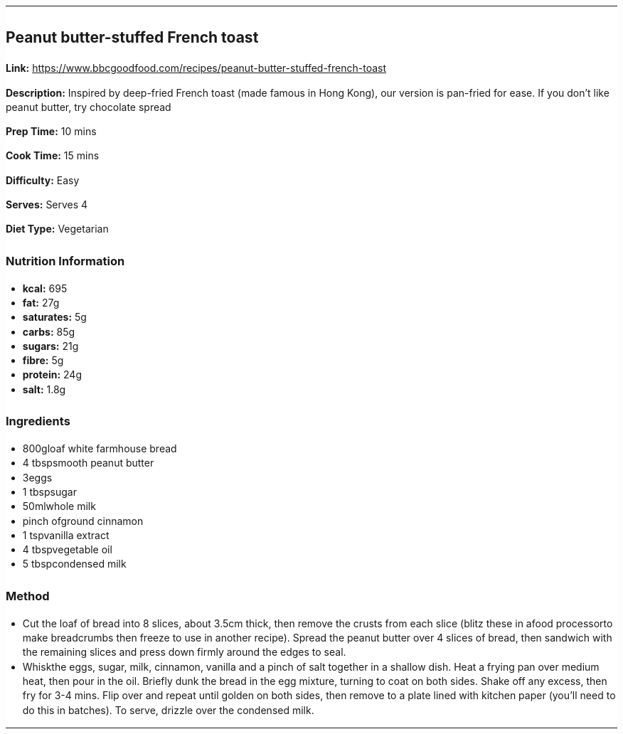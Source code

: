 
---

## Peanut butter-stuffed French toast
**Link:** https://www.bbcgoodfood.com/recipes/peanut-butter-stuffed-french-toast

**Description:** Inspired by deep-fried French toast (made famous in Hong Kong), our version is pan-fried for ease. If you don’t like peanut butter, try chocolate spread

**Prep Time:** 10 mins

**Cook Time:** 15 mins

**Difficulty:** Easy

**Serves:** Serves 4

**Diet Type:** Vegetarian

### Nutrition Information
- **kcal:** 695
- **fat:** 27g
- **saturates:** 5g
- **carbs:** 85g
- **sugars:** 21g
- **fibre:** 5g
- **protein:** 24g
- **salt:** 1.8g

### Ingredients
- 800gloaf white farmhouse bread
- 4 tbspsmooth peanut butter
- 3eggs
- 1 tbspsugar
- 50mlwhole milk
- pinch ofground cinnamon
- 1 tspvanilla extract
- 4 tbspvegetable oil
- 5 tbspcondensed milk

### Method
- Cut the loaf of bread into 8 slices, about 3.5cm thick, then remove the crusts from each slice (blitz these in afood processorto make breadcrumbs then freeze to use in another recipe). Spread the peanut butter over 4 slices of bread, then sandwich with the remaining slices and press down firmly around the edges to seal.
- Whiskthe eggs, sugar, milk, cinnamon, vanilla and a pinch of salt together in a shallow dish. Heat a frying pan over medium heat, then pour in the oil. Briefly dunk the bread in the egg mixture, turning to coat on both sides. Shake off any excess, then fry for 3-4 mins. Flip over and repeat until golden on both sides, then remove to a plate lined with kitchen paper (you’ll need to do this in batches). To serve, drizzle over the condensed milk.


---
